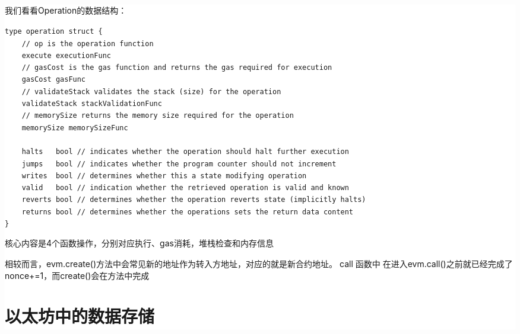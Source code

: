 我们看看Operation的数据结构：
```
type operation struct {
	// op is the operation function
	execute executionFunc
	// gasCost is the gas function and returns the gas required for execution
	gasCost gasFunc
	// validateStack validates the stack (size) for the operation
	validateStack stackValidationFunc
	// memorySize returns the memory size required for the operation
	memorySize memorySizeFunc

	halts   bool // indicates whether the operation should halt further execution
	jumps   bool // indicates whether the program counter should not increment
	writes  bool // determines whether this a state modifying operation
	valid   bool // indication whether the retrieved operation is valid and known
	reverts bool // determines whether the operation reverts state (implicitly halts)
	returns bool // determines whether the operations sets the return data content
}
```
核心内容是4个函数操作，分别对应执行、gas消耗，堆栈检查和内存信息
 
相较而言，evm.create()方法中会常见新的地址作为转入方地址，对应的就是新合约地址。
call 函数中 在进入evm.call()之前就已经完成了nonce+=1，而create()会在方法中完成
# 以太坊中的数据存储


